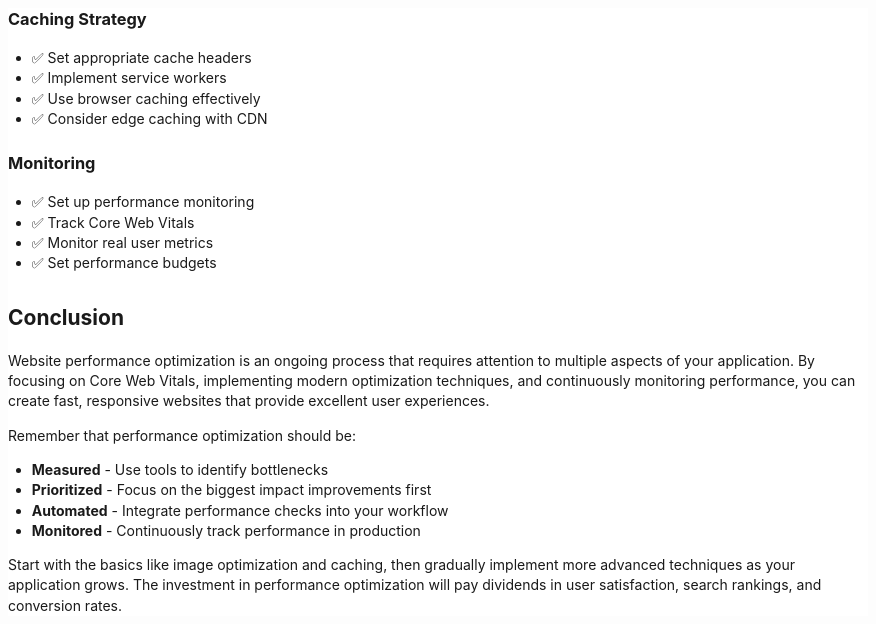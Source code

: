 ### Caching Strategy
- ✅ Set appropriate cache headers
- ✅ Implement service workers
- ✅ Use browser caching effectively
- ✅ Consider edge caching with CDN

### Monitoring
- ✅ Set up performance monitoring
- ✅ Track Core Web Vitals
- ✅ Monitor real user metrics
- ✅ Set performance budgets

## Conclusion

Website performance optimization is an ongoing process that requires attention to multiple aspects of your application. By focusing on Core Web Vitals, implementing modern optimization techniques, and continuously monitoring performance, you can create fast, responsive websites that provide excellent user experiences.

Remember that performance optimization should be:
- **Measured** - Use tools to identify bottlenecks
- **Prioritized** - Focus on the biggest impact improvements first
- **Automated** - Integrate performance checks into your workflow
- **Monitored** - Continuously track performance in production

Start with the basics like image optimization and caching, then gradually implement more advanced techniques as your application grows. The investment in performance optimization will pay dividends in user satisfaction, search rankings, and conversion rates. 